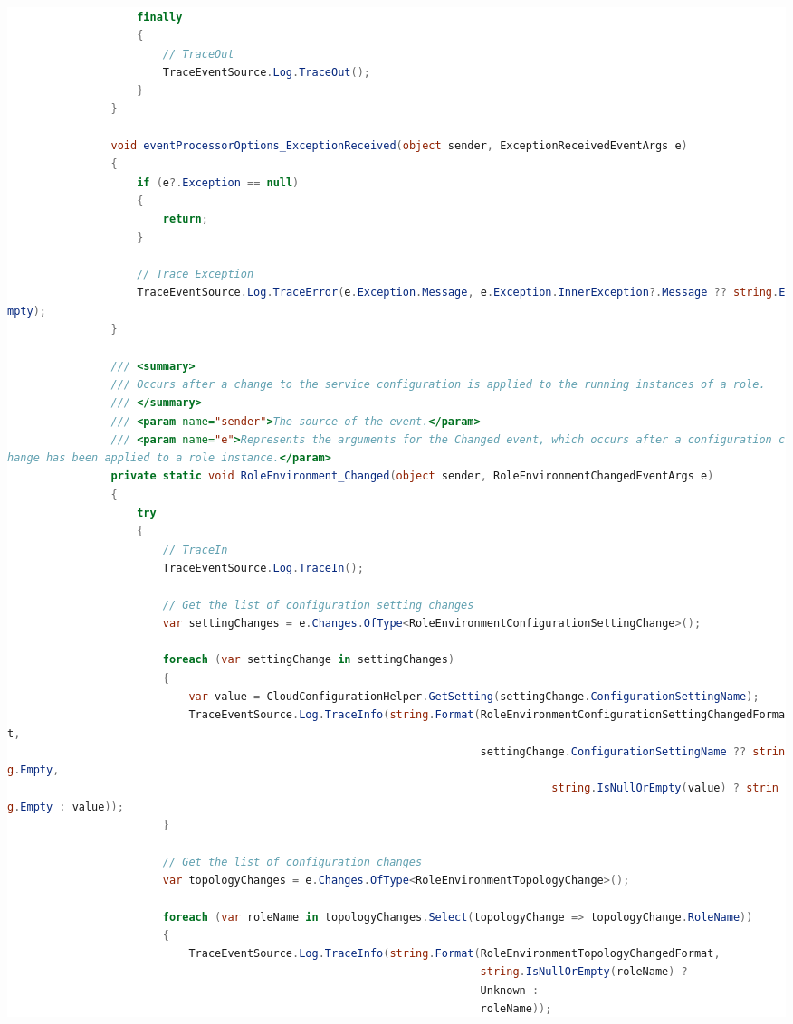 ```csharp
		            finally
		            {
		                // TraceOut
		                TraceEventSource.Log.TraceOut();
		            }
		        }
		
		        void eventProcessorOptions_ExceptionReceived(object sender, ExceptionReceivedEventArgs e)
		        {
		            if (e?.Exception == null)
		            {
		                return;
		            }
		
		            // Trace Exception
		            TraceEventSource.Log.TraceError(e.Exception.Message, e.Exception.InnerException?.Message ?? string.Empty);
		        }
		
		        /// <summary>
		        /// Occurs after a change to the service configuration is applied to the running instances of a role.
		        /// </summary>
		        /// <param name="sender">The source of the event.</param>
		        /// <param name="e">Represents the arguments for the Changed event, which occurs after a configuration change has been applied to a role instance.</param>
		        private static void RoleEnvironment_Changed(object sender, RoleEnvironmentChangedEventArgs e)
		        {
		            try
		            {
		                // TraceIn
		                TraceEventSource.Log.TraceIn();
		
		                // Get the list of configuration setting changes
		                var settingChanges = e.Changes.OfType<RoleEnvironmentConfigurationSettingChange>();
		
		                foreach (var settingChange in settingChanges)
		                {
		                    var value = CloudConfigurationHelper.GetSetting(settingChange.ConfigurationSettingName);
		                    TraceEventSource.Log.TraceInfo(string.Format(RoleEnvironmentConfigurationSettingChangedFormat,
	                                                                     settingChange.ConfigurationSettingName ?? string.Empty,
		                                                                            string.IsNullOrEmpty(value) ? string.Empty : value));
		                }
		
		                // Get the list of configuration changes
		                var topologyChanges = e.Changes.OfType<RoleEnvironmentTopologyChange>();
		
		                foreach (var roleName in topologyChanges.Select(topologyChange => topologyChange.RoleName))
		                {
		                    TraceEventSource.Log.TraceInfo(string.Format(RoleEnvironmentTopologyChangedFormat,
	                                                                     string.IsNullOrEmpty(roleName) ?
	                                                                     Unknown :
	                                                                     roleName));
```